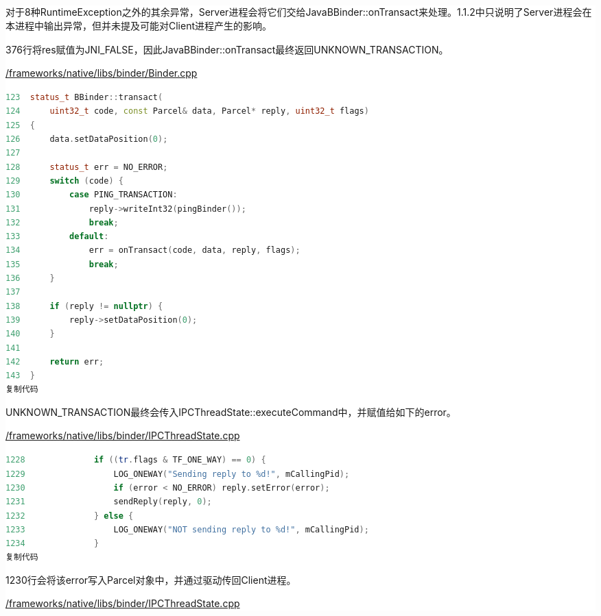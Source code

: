 
对于8种RuntimeException之外的其余异常，Server进程会将它们交给JavaBBinder::onTransact来处理。1.1.2中只说明了Server进程会在本进程中输出异常，但并未提及可能对Client进程产生的影响。

376行将res赋值为JNI_FALSE，因此JavaBBinder::onTransact最终返回UNKNOWN_TRANSACTION。

[/frameworks/native/libs/binder/Binder.cpp](https://link.juejin.cn?target=http%3A%2F%2Faospxref.com%2Fandroid-10.0.0_r2%2Fxref%2Fframeworks%2Fnative%2Flibs%2Fbinder%2FBinder.cpp%23123)

```c++
123  status_t BBinder::transact(
124      uint32_t code, const Parcel& data, Parcel* reply, uint32_t flags)
125  {
126      data.setDataPosition(0);
127  
128      status_t err = NO_ERROR;
129      switch (code) {
130          case PING_TRANSACTION:
131              reply->writeInt32(pingBinder());
132              break;
133          default:
134              err = onTransact(code, data, reply, flags);
135              break;
136      }
137  
138      if (reply != nullptr) {
139          reply->setDataPosition(0);
140      }
141  
142      return err;
143  }
复制代码
```

UNKNOWN_TRANSACTION最终会传入IPCThreadState::executeCommand中，并赋值给如下的error。

[/frameworks/native/libs/binder/IPCThreadState.cpp](https://link.juejin.cn?target=http%3A%2F%2Faospxref.com%2Fandroid-10.0.0_r2%2Fxref%2Fframeworks%2Fnative%2Flibs%2Fbinder%2FIPCThreadState.cpp%231228)

```c++
1228              if ((tr.flags & TF_ONE_WAY) == 0) {
1229                  LOG_ONEWAY("Sending reply to %d!", mCallingPid);
1230                  if (error < NO_ERROR) reply.setError(error);
1231                  sendReply(reply, 0);
1232              } else {
1233                  LOG_ONEWAY("NOT sending reply to %d!", mCallingPid);
1234              }
复制代码
```

1230行会将该error写入Parcel对象中，并通过驱动传回Client进程。

[/frameworks/native/libs/binder/IPCThreadState.cpp](https://link.juejin.cn?target=http%3A%2F%2Faospxref.com%2Fandroid-10.0.0_r2%2Fxref%2Fframeworks%2Fnative%2Flibs%2Fbinder%2FIPCThreadState.cpp%23821)
